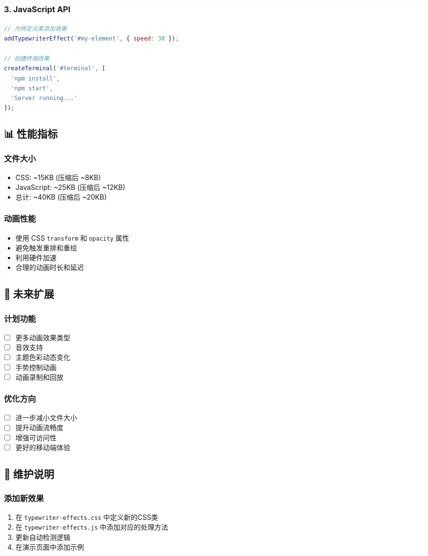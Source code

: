 ### 3. JavaScript API
```javascript
// 为特定元素添加效果
addTypewriterEffect('#my-element', { speed: 30 });

// 创建终端效果
createTerminal('#terminal', [
  'npm install',
  'npm start',
  'Server running...'
]);
```

## 📊 性能指标

### 文件大小
- CSS: ~15KB (压缩后 ~8KB)
- JavaScript: ~25KB (压缩后 ~12KB)
- 总计: ~40KB (压缩后 ~20KB)

### 动画性能
- 使用 CSS `transform` 和 `opacity` 属性
- 避免触发重排和重绘
- 利用硬件加速
- 合理的动画时长和延迟

## 🔮 未来扩展

### 计划功能
- [ ] 更多动画效果类型
- [ ] 音效支持
- [ ] 主题色彩动态变化
- [ ] 手势控制动画
- [ ] 动画录制和回放

### 优化方向
- [ ] 进一步减小文件大小
- [ ] 提升动画流畅度
- [ ] 增强可访问性
- [ ] 更好的移动端体验

## 📝 维护说明

### 添加新效果
1. 在 `typewriter-effects.css` 中定义新的CSS类
2. 在 `typewriter-effects.js` 中添加对应的处理方法
3. 更新自动检测逻辑
4. 在演示页面中添加示例
